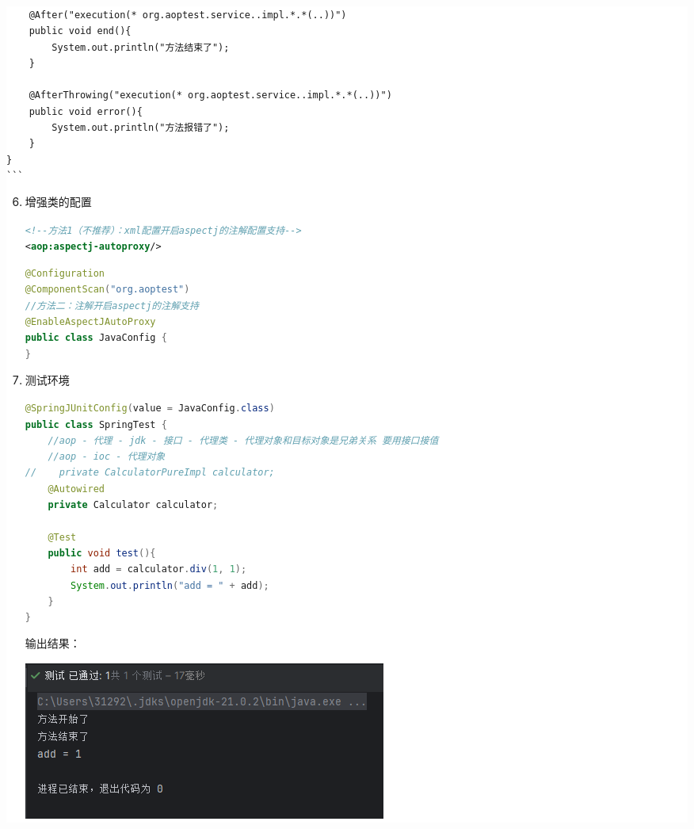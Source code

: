         @After("execution(* org.aoptest.service..impl.*.*(..))")
        public void end(){
            System.out.println("方法结束了");
        }

        @AfterThrowing("execution(* org.aoptest.service..impl.*.*(..))")
        public void error(){
            System.out.println("方法报错了");
        }
    }
    ```

6. 增强类的配置

    ```xml
    <!--方法1（不推荐）：xml配置开启aspectj的注解配置支持-->
    <aop:aspectj-autoproxy/>
    ```

    ```java
    @Configuration
    @ComponentScan("org.aoptest")
    //方法二：注解开启aspectj的注解支持
    @EnableAspectJAutoProxy 
    public class JavaConfig {
    }
    ```

7. 测试环境

    ```java
    @SpringJUnitConfig(value = JavaConfig.class)
    public class SpringTest {
        //aop - 代理 - jdk - 接口 - 代理类 - 代理对象和目标对象是兄弟关系 要用接口接值
        //aop - ioc - 代理对象
    //    private CalculatorPureImpl calculator;
        @Autowired
        private Calculator calculator;

        @Test
        public void test(){
            int add = calculator.div(1, 1);
            System.out.println("add = " + add);
        }
    }
    ```

    输出结果：

    ![Spring AOP实践1](image/Spring%20AOP%E5%AE%9E%E8%B7%B5/1710849268311.png)  
